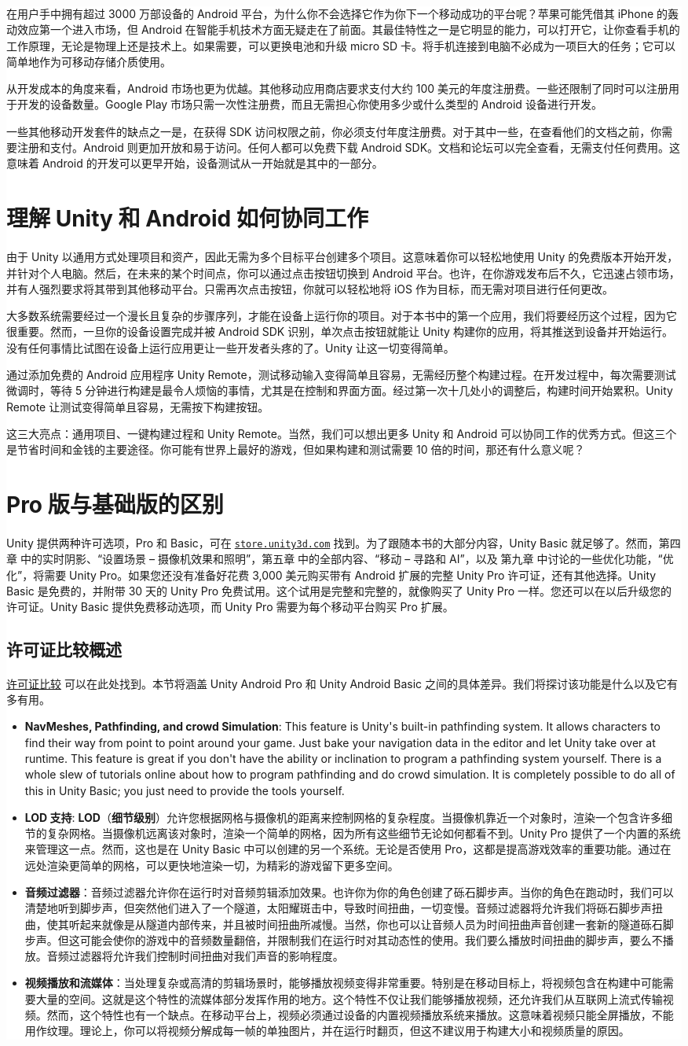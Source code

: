 在用户手中拥有超过 3000 万部设备的 Android 平台，为什么你不会选择它作为你下一个移动成功的平台呢？苹果可能凭借其 iPhone 的轰动效应第一个进入市场，但 Android 在智能手机技术方面无疑走在了前面。其最佳特性之一是它明显的能力，可以打开它，让你查看手机的工作原理，无论是物理上还是技术上。如果需要，可以更换电池和升级 micro SD 卡。将手机连接到电脑不必成为一项巨大的任务；它可以简单地作为可移动存储介质使用。

从开发成本的角度来看，Android 市场也更为优越。其他移动应用商店要求支付大约 100 美元的年度注册费。一些还限制了同时可以注册用于开发的设备数量。Google Play 市场只需一次性注册费，而且无需担心你使用多少或什么类型的 Android 设备进行开发。

一些其他移动开发套件的缺点之一是，在获得 SDK 访问权限之前，你必须支付年度注册费。对于其中一些，在查看他们的文档之前，你需要注册和支付。Android 则更加开放和易于访问。任何人都可以免费下载 Android SDK。文档和论坛可以完全查看，无需支付任何费用。这意味着 Android 的开发可以更早开始，设备测试从一开始就是其中的一部分。

# 理解 Unity 和 Android 如何协同工作

由于 Unity 以通用方式处理项目和资产，因此无需为多个目标平台创建多个项目。这意味着你可以轻松地使用 Unity 的免费版本开始开发，并针对个人电脑。然后，在未来的某个时间点，你可以通过点击按钮切换到 Android 平台。也许，在你游戏发布后不久，它迅速占领市场，并有人强烈要求将其带到其他移动平台。只需再次点击按钮，你就可以轻松地将 iOS 作为目标，而无需对项目进行任何更改。

大多数系统需要经过一个漫长且复杂的步骤序列，才能在设备上运行你的项目。对于本书中的第一个应用，我们将要经历这个过程，因为它很重要。然而，一旦你的设备设置完成并被 Android SDK 识别，单次点击按钮就能让 Unity 构建你的应用，将其推送到设备并开始运行。没有任何事情比试图在设备上运行应用更让一些开发者头疼的了。Unity 让这一切变得简单。

通过添加免费的 Android 应用程序 Unity Remote，测试移动输入变得简单且容易，无需经历整个构建过程。在开发过程中，每次需要测试微调时，等待 5 分钟进行构建是最令人烦恼的事情，尤其是在控制和界面方面。经过第一次十几处小的调整后，构建时间开始累积。Unity Remote 让测试变得简单且容易，无需按下构建按钮。

这三大亮点：通用项目、一键构建过程和 Unity Remote。当然，我们可以想出更多 Unity 和 Android 可以协同工作的优秀方式。但这三个是节省时间和金钱的主要途径。你可能有世界上最好的游戏，但如果构建和测试需要 10 倍的时间，那还有什么意义呢？

# Pro 版与基础版的区别

Unity 提供两种许可选项，Pro 和 Basic，可在 [`store.unity3d.com`](https://store.unity3d.com) 找到。为了跟随本书的大部分内容，Unity Basic 就足够了。然而，第四章 中的实时阴影、“设置场景 – 摄像机效果和照明”，第五章 中的全部内容、“移动 – 寻路和 AI”，以及 第九章 中讨论的一些优化功能，“优化”，将需要 Unity Pro。如果您还没有准备好花费 3,000 美元购买带有 Android 扩展的完整 Unity Pro 许可证，还有其他选择。Unity Basic 是免费的，并附带 30 天的 Unity Pro 免费试用。这个试用是完整和完整的，就像购买了 Unity Pro 一样。您还可以在以后升级您的许可证。Unity Basic 提供免费移动选项，而 Unity Pro 需要为每个移动平台购买 Pro 扩展。

## 许可证比较概述

[许可证比较](http://unity3d.com/unity/licenses) 可以在此处找到。本节将涵盖 Unity Android Pro 和 Unity Android Basic 之间的具体差异。我们将探讨该功能是什么以及它有多有用。

+   **NavMeshes, Pathfinding, and crowd Simulation**: This feature is Unity's built-in pathfinding system. It allows characters to find their way from point to point around your game. Just bake your navigation data in the editor and let Unity take over at runtime. This feature is great if you don't have the ability or inclination to program a pathfinding system yourself. There is a whole slew of tutorials online about how to program pathfinding and do crowd simulation. It is completely possible to do all of this in Unity Basic; you just need to provide the tools yourself.

+   **LOD 支持**: **LOD**（**细节级别**）允许您根据网格与摄像机的距离来控制网格的复杂程度。当摄像机靠近一个对象时，渲染一个包含许多细节的复杂网格。当摄像机远离该对象时，渲染一个简单的网格，因为所有这些细节无论如何都看不到。Unity Pro 提供了一个内置的系统来管理这一点。然而，这也是在 Unity Basic 中可以创建的另一个系统。无论是否使用 Pro，这都是提高游戏效率的重要功能。通过在远处渲染更简单的网格，可以更快地渲染一切，为精彩的游戏留下更多空间。

+   **音频过滤器**：音频过滤器允许你在运行时对音频剪辑添加效果。也许你为你的角色创建了砾石脚步声。当你的角色在跑动时，我们可以清楚地听到脚步声，但突然他们进入了一个隧道，太阳耀斑击中，导致时间扭曲，一切变慢。音频过滤器将允许我们将砾石脚步声扭曲，使其听起来就像是从隧道内部传来，并且被时间扭曲所减慢。当然，你也可以让音频人员为时间扭曲声音创建一套新的隧道砾石脚步声。但这可能会使你的游戏中的音频数量翻倍，并限制我们在运行时对其动态性的使用。我们要么播放时间扭曲的脚步声，要么不播放。音频过滤器将允许我们控制时间扭曲对我们声音的影响程度。

+   **视频播放和流媒体**：当处理复杂或高清的剪辑场景时，能够播放视频变得非常重要。特别是在移动目标上，将视频包含在构建中可能需要大量的空间。这就是这个特性的流媒体部分发挥作用的地方。这个特性不仅让我们能够播放视频，还允许我们从互联网上流式传输视频。然而，这个特性也有一个缺点。在移动平台上，视频必须通过设备的内置视频播放系统来播放。这意味着视频只能全屏播放，不能用作纹理。理论上，你可以将视频分解成每一帧的单独图片，并在运行时翻页，但这不建议用于构建大小和视频质量的原因。
